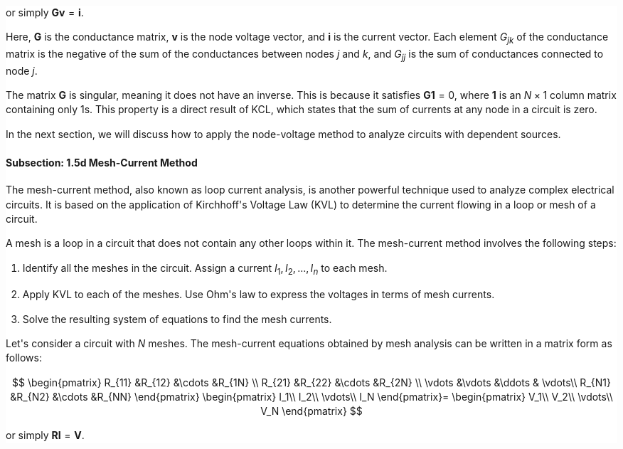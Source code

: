 or simply $\mathbf {Gv} = \mathbf i$.

Here, $\mathbf G$ is the conductance matrix, $\mathbf v$ is the node voltage vector, and $\mathbf i$ is the current vector. Each element $G_{jk}$ of the conductance matrix is the negative of the sum of the conductances between nodes $j$ and $k$, and $G_{jj}$ is the sum of conductances connected to node $j$.

The matrix $\mathbf G$ is singular, meaning it does not have an inverse. This is because it satisfies $\mathbf {G 1}=0$, where $\mathbf 1$ is an $N\times 1$ column matrix containing only 1s. This property is a direct result of KCL, which states that the sum of currents at any node in a circuit is zero.

In the next section, we will discuss how to apply the node-voltage method to analyze circuits with dependent sources.

#### Subsection: 1.5d Mesh-Current Method

The mesh-current method, also known as loop current analysis, is another powerful technique used to analyze complex electrical circuits. It is based on the application of Kirchhoff's Voltage Law (KVL) to determine the current flowing in a loop or mesh of a circuit.

A mesh is a loop in a circuit that does not contain any other loops within it. The mesh-current method involves the following steps:

1. Identify all the meshes in the circuit. Assign a current $I_1, I_2, ..., I_n$ to each mesh.

2. Apply KVL to each of the meshes. Use Ohm's law to express the voltages in terms of mesh currents.

3. Solve the resulting system of equations to find the mesh currents.

Let's consider a circuit with $N$ meshes. The mesh-current equations obtained by mesh analysis can be written in a matrix form as follows:

$$
\begin{pmatrix}
R_{11} &R_{12} &\cdots &R_{1N} \\ 
R_{21} &R_{22} &\cdots &R_{2N} \\ 
\vdots &\vdots &\ddots & \vdots\\ 
R_{N1} &R_{N2} &\cdots &R_{NN} 
\end{pmatrix}
\begin{pmatrix}
I_1\\ 
I_2\\ 
\vdots\\ 
I_N
\end{pmatrix}=
\begin{pmatrix}
V_1\\ 
V_2\\ 
\vdots\\ 
V_N
\end{pmatrix}
$$

or simply $\mathbf {RI} = \mathbf V$.
